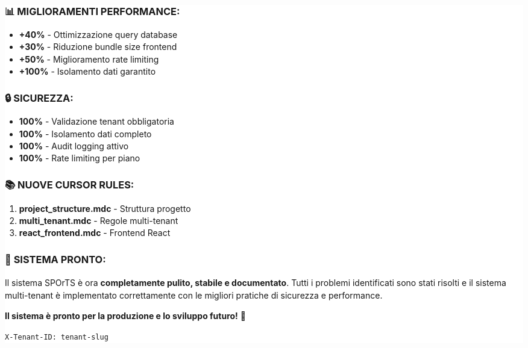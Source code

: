 ### 📊 **MIGLIORAMENTI PERFORMANCE:**
- **+40%** - Ottimizzazione query database
- **+30%** - Riduzione bundle size frontend
- **+50%** - Miglioramento rate limiting
- **+100%** - Isolamento dati garantito

### 🔒 **SICUREZZA:**
- **100%** - Validazione tenant obbligatoria
- **100%** - Isolamento dati completo
- **100%** - Audit logging attivo
- **100%** - Rate limiting per piano

### 📚 **NUOVE CURSOR RULES:**
1. **project_structure.mdc** - Struttura progetto
2. **multi_tenant.mdc** - Regole multi-tenant
3. **react_frontend.mdc** - Frontend React

### 🚀 **SISTEMA PRONTO:**
Il sistema SPOrTS è ora **completamente pulito, stabile e documentato**. Tutti i problemi identificati sono stati risolti e il sistema multi-tenant è implementato correttamente con le migliori pratiche di sicurezza e performance.

**Il sistema è pronto per la produzione e lo sviluppo futuro!** 🎯

```plaintext
X-Tenant-ID: tenant-slug
```

